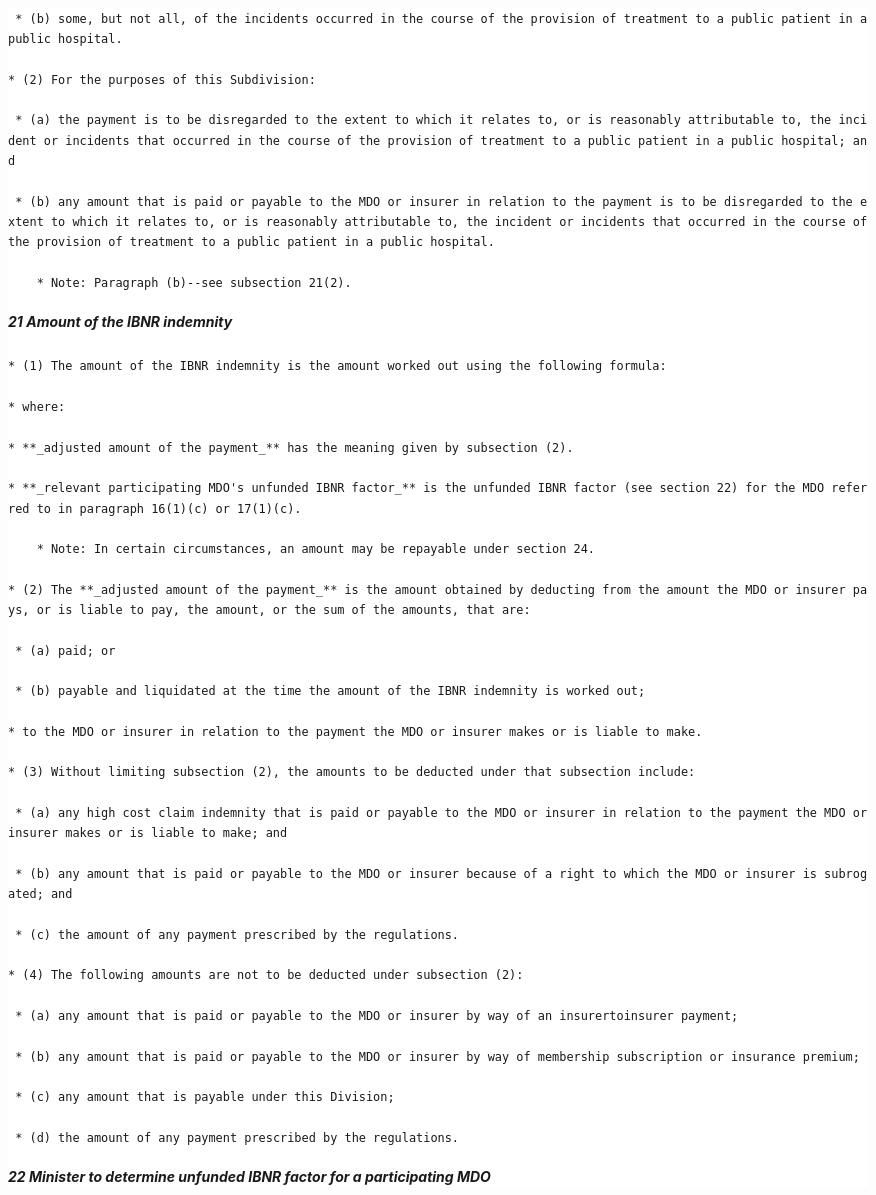      * (b) some, but not all, of the incidents occurred in the course of the provision of treatment to a public patient in a public hospital.

    * (2) For the purposes of this Subdivision:

     * (a) the payment is to be disregarded to the extent to which it relates to, or is reasonably attributable to, the incident or incidents that occurred in the course of the provision of treatment to a public patient in a public hospital; and

     * (b) any amount that is paid or payable to the MDO or insurer in relation to the payment is to be disregarded to the extent to which it relates to, or is reasonably attributable to, the incident or incidents that occurred in the course of the provision of treatment to a public patient in a public hospital.

        * Note: Paragraph (b)--see subsection 21(2).

##### 21  Amount of the IBNR indemnity

    * (1) The amount of the IBNR indemnity is the amount worked out using the following formula:

    * where: 

    * **_adjusted amount of the payment_** has the meaning given by subsection (2).

    * **_relevant participating MDO's unfunded IBNR factor_** is the unfunded IBNR factor (see section 22) for the MDO referred to in paragraph 16(1)(c) or 17(1)(c).

        * Note: In certain circumstances, an amount may be repayable under section 24.

    * (2) The **_adjusted amount of the payment_** is the amount obtained by deducting from the amount the MDO or insurer pays, or is liable to pay, the amount, or the sum of the amounts, that are:

     * (a) paid; or

     * (b) payable and liquidated at the time the amount of the IBNR indemnity is worked out;

    * to the MDO or insurer in relation to the payment the MDO or insurer makes or is liable to make.

    * (3) Without limiting subsection (2), the amounts to be deducted under that subsection include:

     * (a) any high cost claim indemnity that is paid or payable to the MDO or insurer in relation to the payment the MDO or insurer makes or is liable to make; and

     * (b) any amount that is paid or payable to the MDO or insurer because of a right to which the MDO or insurer is subrogated; and

     * (c) the amount of any payment prescribed by the regulations.

    * (4) The following amounts are not to be deducted under subsection (2):

     * (a) any amount that is paid or payable to the MDO or insurer by way of an insurertoinsurer payment;

     * (b) any amount that is paid or payable to the MDO or insurer by way of membership subscription or insurance premium;

     * (c) any amount that is payable under this Division;

     * (d) the amount of any payment prescribed by the regulations.

##### 22  Minister to determine unfunded IBNR factor for a participating MDO
